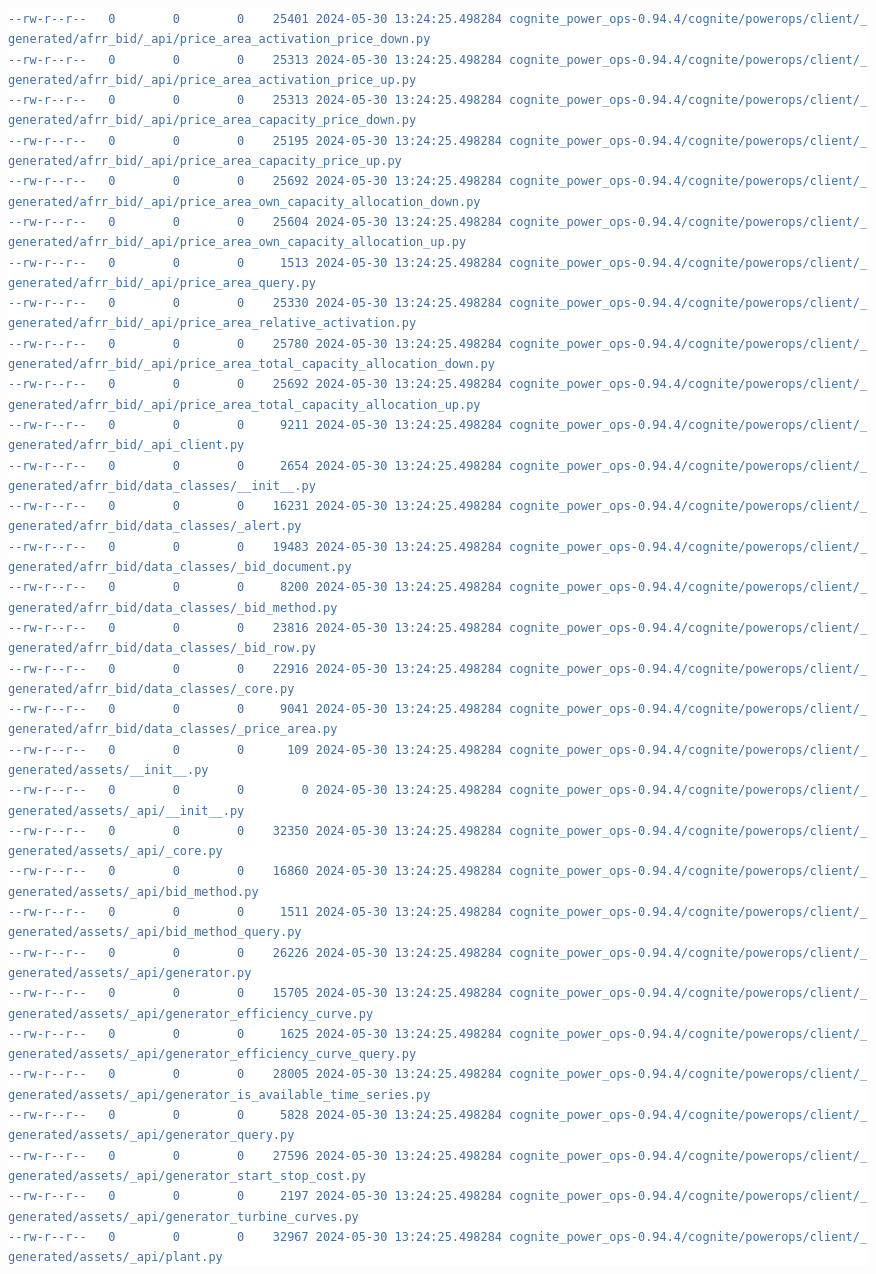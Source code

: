 ```diff
--rw-r--r--   0        0        0    25401 2024-05-30 13:24:25.498284 cognite_power_ops-0.94.4/cognite/powerops/client/_generated/afrr_bid/_api/price_area_activation_price_down.py
--rw-r--r--   0        0        0    25313 2024-05-30 13:24:25.498284 cognite_power_ops-0.94.4/cognite/powerops/client/_generated/afrr_bid/_api/price_area_activation_price_up.py
--rw-r--r--   0        0        0    25313 2024-05-30 13:24:25.498284 cognite_power_ops-0.94.4/cognite/powerops/client/_generated/afrr_bid/_api/price_area_capacity_price_down.py
--rw-r--r--   0        0        0    25195 2024-05-30 13:24:25.498284 cognite_power_ops-0.94.4/cognite/powerops/client/_generated/afrr_bid/_api/price_area_capacity_price_up.py
--rw-r--r--   0        0        0    25692 2024-05-30 13:24:25.498284 cognite_power_ops-0.94.4/cognite/powerops/client/_generated/afrr_bid/_api/price_area_own_capacity_allocation_down.py
--rw-r--r--   0        0        0    25604 2024-05-30 13:24:25.498284 cognite_power_ops-0.94.4/cognite/powerops/client/_generated/afrr_bid/_api/price_area_own_capacity_allocation_up.py
--rw-r--r--   0        0        0     1513 2024-05-30 13:24:25.498284 cognite_power_ops-0.94.4/cognite/powerops/client/_generated/afrr_bid/_api/price_area_query.py
--rw-r--r--   0        0        0    25330 2024-05-30 13:24:25.498284 cognite_power_ops-0.94.4/cognite/powerops/client/_generated/afrr_bid/_api/price_area_relative_activation.py
--rw-r--r--   0        0        0    25780 2024-05-30 13:24:25.498284 cognite_power_ops-0.94.4/cognite/powerops/client/_generated/afrr_bid/_api/price_area_total_capacity_allocation_down.py
--rw-r--r--   0        0        0    25692 2024-05-30 13:24:25.498284 cognite_power_ops-0.94.4/cognite/powerops/client/_generated/afrr_bid/_api/price_area_total_capacity_allocation_up.py
--rw-r--r--   0        0        0     9211 2024-05-30 13:24:25.498284 cognite_power_ops-0.94.4/cognite/powerops/client/_generated/afrr_bid/_api_client.py
--rw-r--r--   0        0        0     2654 2024-05-30 13:24:25.498284 cognite_power_ops-0.94.4/cognite/powerops/client/_generated/afrr_bid/data_classes/__init__.py
--rw-r--r--   0        0        0    16231 2024-05-30 13:24:25.498284 cognite_power_ops-0.94.4/cognite/powerops/client/_generated/afrr_bid/data_classes/_alert.py
--rw-r--r--   0        0        0    19483 2024-05-30 13:24:25.498284 cognite_power_ops-0.94.4/cognite/powerops/client/_generated/afrr_bid/data_classes/_bid_document.py
--rw-r--r--   0        0        0     8200 2024-05-30 13:24:25.498284 cognite_power_ops-0.94.4/cognite/powerops/client/_generated/afrr_bid/data_classes/_bid_method.py
--rw-r--r--   0        0        0    23816 2024-05-30 13:24:25.498284 cognite_power_ops-0.94.4/cognite/powerops/client/_generated/afrr_bid/data_classes/_bid_row.py
--rw-r--r--   0        0        0    22916 2024-05-30 13:24:25.498284 cognite_power_ops-0.94.4/cognite/powerops/client/_generated/afrr_bid/data_classes/_core.py
--rw-r--r--   0        0        0     9041 2024-05-30 13:24:25.498284 cognite_power_ops-0.94.4/cognite/powerops/client/_generated/afrr_bid/data_classes/_price_area.py
--rw-r--r--   0        0        0      109 2024-05-30 13:24:25.498284 cognite_power_ops-0.94.4/cognite/powerops/client/_generated/assets/__init__.py
--rw-r--r--   0        0        0        0 2024-05-30 13:24:25.498284 cognite_power_ops-0.94.4/cognite/powerops/client/_generated/assets/_api/__init__.py
--rw-r--r--   0        0        0    32350 2024-05-30 13:24:25.498284 cognite_power_ops-0.94.4/cognite/powerops/client/_generated/assets/_api/_core.py
--rw-r--r--   0        0        0    16860 2024-05-30 13:24:25.498284 cognite_power_ops-0.94.4/cognite/powerops/client/_generated/assets/_api/bid_method.py
--rw-r--r--   0        0        0     1511 2024-05-30 13:24:25.498284 cognite_power_ops-0.94.4/cognite/powerops/client/_generated/assets/_api/bid_method_query.py
--rw-r--r--   0        0        0    26226 2024-05-30 13:24:25.498284 cognite_power_ops-0.94.4/cognite/powerops/client/_generated/assets/_api/generator.py
--rw-r--r--   0        0        0    15705 2024-05-30 13:24:25.498284 cognite_power_ops-0.94.4/cognite/powerops/client/_generated/assets/_api/generator_efficiency_curve.py
--rw-r--r--   0        0        0     1625 2024-05-30 13:24:25.498284 cognite_power_ops-0.94.4/cognite/powerops/client/_generated/assets/_api/generator_efficiency_curve_query.py
--rw-r--r--   0        0        0    28005 2024-05-30 13:24:25.498284 cognite_power_ops-0.94.4/cognite/powerops/client/_generated/assets/_api/generator_is_available_time_series.py
--rw-r--r--   0        0        0     5828 2024-05-30 13:24:25.498284 cognite_power_ops-0.94.4/cognite/powerops/client/_generated/assets/_api/generator_query.py
--rw-r--r--   0        0        0    27596 2024-05-30 13:24:25.498284 cognite_power_ops-0.94.4/cognite/powerops/client/_generated/assets/_api/generator_start_stop_cost.py
--rw-r--r--   0        0        0     2197 2024-05-30 13:24:25.498284 cognite_power_ops-0.94.4/cognite/powerops/client/_generated/assets/_api/generator_turbine_curves.py
--rw-r--r--   0        0        0    32967 2024-05-30 13:24:25.498284 cognite_power_ops-0.94.4/cognite/powerops/client/_generated/assets/_api/plant.py
```